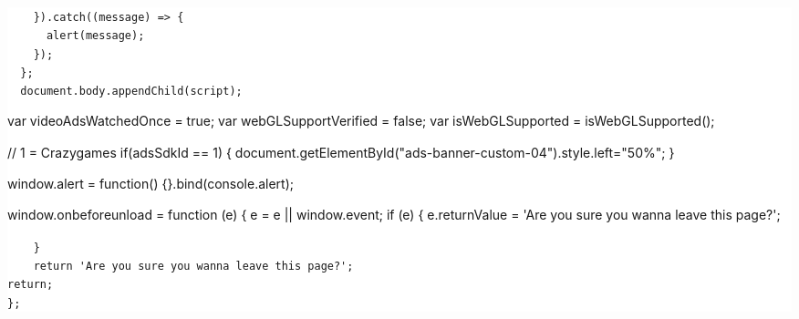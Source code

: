         }).catch((message) => {
          alert(message);
        });
      };
      document.body.appendChild(script);

  var videoAdsWatchedOnce = true;
  var webGLSupportVerified = false;
  var isWebGLSupported = isWebGLSupported();

  // 1 = Crazygames
  if(adsSdkId == 1) {
   document.getElementById("ads-banner-custom-04").style.left="50%";
  }


  window.alert = function() {}.bind(console.alert);

  window.onbeforeunload = function (e) {
    e = e || window.event;
    if (e) {
		e.returnValue = 'Are you sure you wanna leave this page?';

    	}
		return 'Are you sure you wanna leave this page?';
	return;
	};

</script>
</html>
